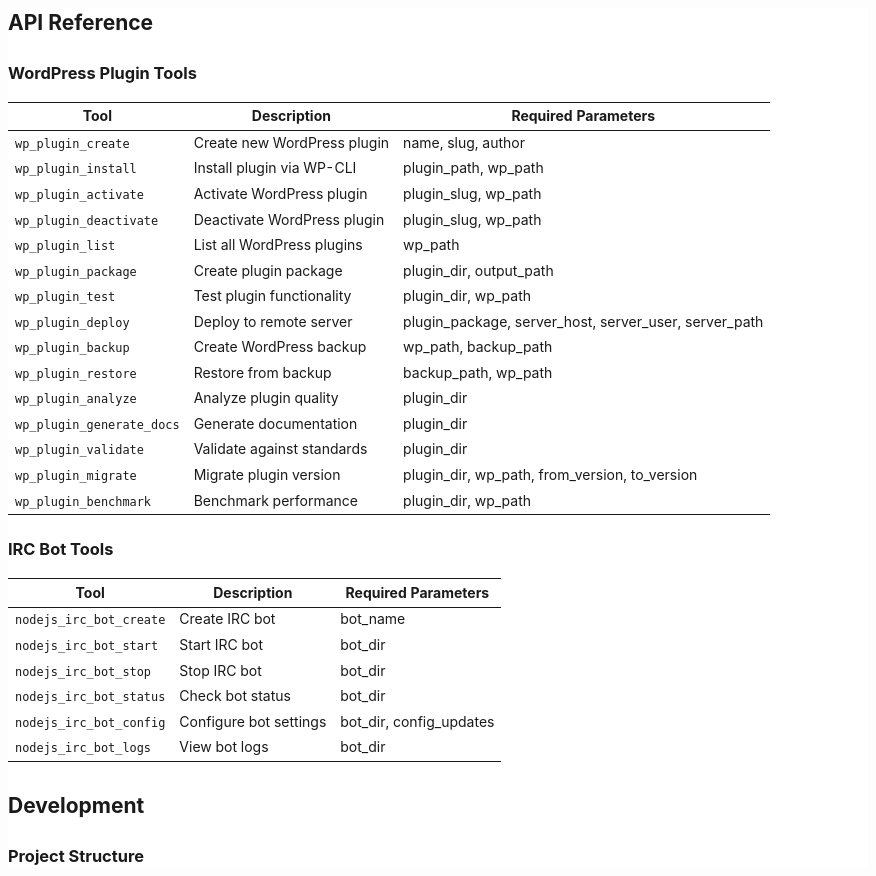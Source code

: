 ## API Reference

### WordPress Plugin Tools

| Tool | Description | Required Parameters |
|------|-------------|-------------------|
| `wp_plugin_create` | Create new WordPress plugin | name, slug, author |
| `wp_plugin_install` | Install plugin via WP-CLI | plugin_path, wp_path |
| `wp_plugin_activate` | Activate WordPress plugin | plugin_slug, wp_path |
| `wp_plugin_deactivate` | Deactivate WordPress plugin | plugin_slug, wp_path |
| `wp_plugin_list` | List all WordPress plugins | wp_path |
| `wp_plugin_package` | Create plugin package | plugin_dir, output_path |
| `wp_plugin_test` | Test plugin functionality | plugin_dir, wp_path |
| `wp_plugin_deploy` | Deploy to remote server | plugin_package, server_host, server_user, server_path |
| `wp_plugin_backup` | Create WordPress backup | wp_path, backup_path |
| `wp_plugin_restore` | Restore from backup | backup_path, wp_path |
| `wp_plugin_analyze` | Analyze plugin quality | plugin_dir |
| `wp_plugin_generate_docs` | Generate documentation | plugin_dir |
| `wp_plugin_validate` | Validate against standards | plugin_dir |
| `wp_plugin_migrate` | Migrate plugin version | plugin_dir, wp_path, from_version, to_version |
| `wp_plugin_benchmark` | Benchmark performance | plugin_dir, wp_path |

### IRC Bot Tools

| Tool | Description | Required Parameters |
|------|-------------|-------------------|
| `nodejs_irc_bot_create` | Create IRC bot | bot_name |
| `nodejs_irc_bot_start` | Start IRC bot | bot_dir |
| `nodejs_irc_bot_stop` | Stop IRC bot | bot_dir |
| `nodejs_irc_bot_status` | Check bot status | bot_dir |
| `nodejs_irc_bot_config` | Configure bot settings | bot_dir, config_updates |
| `nodejs_irc_bot_logs` | View bot logs | bot_dir |

## Development

### Project Structure
